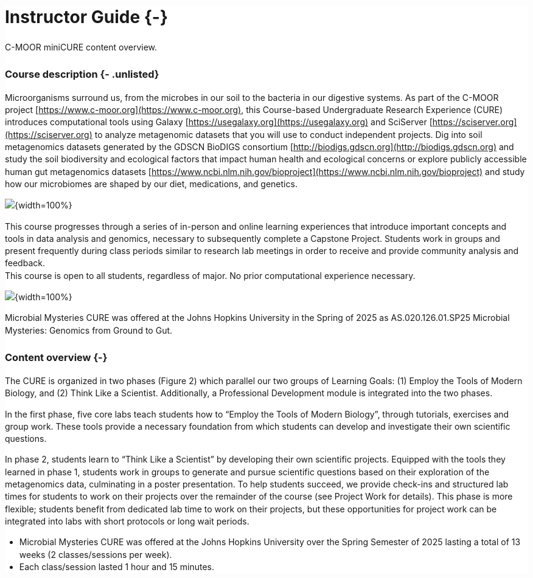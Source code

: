 # Instructor Guide {-}

C-MOOR miniCURE content overview.

### Course description {- .unlisted}

Microorganisms surround us, from the microbes in our soil to the bacteria in our digestive systems.  As part of the C-MOOR project [https://www.c-moor.org](https://www.c-moor.org), this Course-based Undergraduate Research Experience (CURE) introduces computational tools using Galaxy [https://usegalaxy.org](https://usegalaxy.org) and SciServer [https://sciserver.org](https://sciserver.org) to analyze metagenomic datasets that you will use to conduct independent projects.  Dig into soil metagenomics datasets generated by the GDSCN BioDIGS consortium [http://biodigs.gdscn.org](http://biodigs.gdscn.org) and study the soil biodiversity and ecological factors that impact human health and ecological concerns or explore publicly accessible human gut metagenomics datasets [https://www.ncbi.nlm.nih.gov/bioproject](https://www.ncbi.nlm.nih.gov/bioproject) and study how our microbiomes are shaped by our diet, medications, and genetics.  

![](instructor-guide_files/figure-docx//1hYKF7Ss3vJ8rrUIH7ByNh1BUlRa2fhsJhq8MXzEowCc_g344ad28629a_0_188.png){width=100%}

This course progresses through a series of in-person and online learning experiences that introduce important concepts and tools in data analysis and genomics, necessary to subsequently complete a Capstone Project. 
Students work in groups and present frequently during class periods similar to research lab meetings in order to receive and provide community analysis and feedback.  
This course is open to all students, regardless of major.  No prior computational experience necessary.

![](instructor-guide_files/figure-docx//1hYKF7Ss3vJ8rrUIH7ByNh1BUlRa2fhsJhq8MXzEowCc_g344ad28629a_0_13.png){width=100%}

Microbial Mysteries CURE was offered at the Johns Hopkins University in the Spring of 2025 as AS.020.126.01.SP25 Microbial Mysteries: Genomics from Ground to Gut.

### Content overview {-}

The CURE is organized in two phases (Figure 2) which parallel our two groups of Learning Goals: (1) Employ the Tools of Modern Biology, and (2) Think Like a Scientist. Additionally, a Professional Development module is integrated into the two phases.

In the first phase, five core labs teach students how to “Employ the Tools of Modern Biology”, through tutorials, exercises and group work. These tools provide a necessary foundation from which students can develop and investigate their own scientific questions.

In phase 2, students learn to “Think Like a Scientist” by developing their own scientific projects. Equipped with the tools they learned in phase 1, students work in groups to generate and pursue scientific questions based on their exploration of the metagenomics data, culminating in a poster presentation. To help students succeed, we provide check-ins and structured lab times for students to work on their projects over the remainder of the course (see Project Work for details). This phase is more flexible; students benefit from dedicated lab time to work on their projects, but these opportunities for project work can be integrated into labs with short protocols or long wait periods.


- Microbial Mysteries CURE was offered at the Johns Hopkins University over the Spring Semester of 2025 lasting a total of 13 weeks (2 classes/sessions per week).
- Each class/session lasted 1 hour and 15 minutes.
